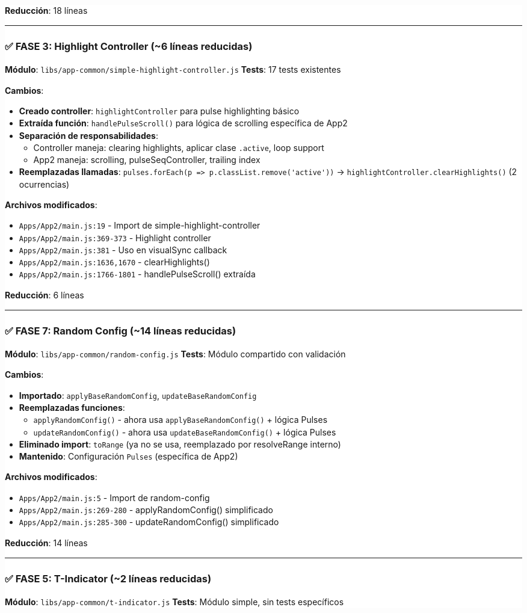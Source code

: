 **Reducción**: 18 líneas

---

### ✅ FASE 3: Highlight Controller (~6 líneas reducidas)

**Módulo**: `libs/app-common/simple-highlight-controller.js`
**Tests**: 17 tests existentes

**Cambios**:
- **Creado controller**: `highlightController` para pulse highlighting básico
- **Extraída función**: `handlePulseScroll()` para lógica de scrolling específica de App2
- **Separación de responsabilidades**:
  - Controller maneja: clearing highlights, aplicar clase `.active`, loop support
  - App2 maneja: scrolling, pulseSeqController, trailing index
- **Reemplazadas llamadas**: `pulses.forEach(p => p.classList.remove('active'))` → `highlightController.clearHighlights()` (2 ocurrencias)

**Archivos modificados**:
- `Apps/App2/main.js:19` - Import de simple-highlight-controller
- `Apps/App2/main.js:369-373` - Highlight controller
- `Apps/App2/main.js:381` - Uso en visualSync callback
- `Apps/App2/main.js:1636,1670` - clearHighlights()
- `Apps/App2/main.js:1766-1801` - handlePulseScroll() extraída

**Reducción**: 6 líneas

---

### ✅ FASE 7: Random Config (~14 líneas reducidas)

**Módulo**: `libs/app-common/random-config.js`
**Tests**: Módulo compartido con validación

**Cambios**:
- **Importado**: `applyBaseRandomConfig`, `updateBaseRandomConfig`
- **Reemplazadas funciones**:
  - `applyRandomConfig()` - ahora usa `applyBaseRandomConfig()` + lógica Pulses
  - `updateRandomConfig()` - ahora usa `updateBaseRandomConfig()` + lógica Pulses
- **Eliminado import**: `toRange` (ya no se usa, reemplazado por resolveRange interno)
- **Mantenido**: Configuración `Pulses` (específica de App2)

**Archivos modificados**:
- `Apps/App2/main.js:5` - Import de random-config
- `Apps/App2/main.js:269-280` - applyRandomConfig() simplificado
- `Apps/App2/main.js:285-300` - updateRandomConfig() simplificado

**Reducción**: 14 líneas

---

### ✅ FASE 5: T-Indicator (~2 líneas reducidas)

**Módulo**: `libs/app-common/t-indicator.js`
**Tests**: Módulo simple, sin tests específicos
